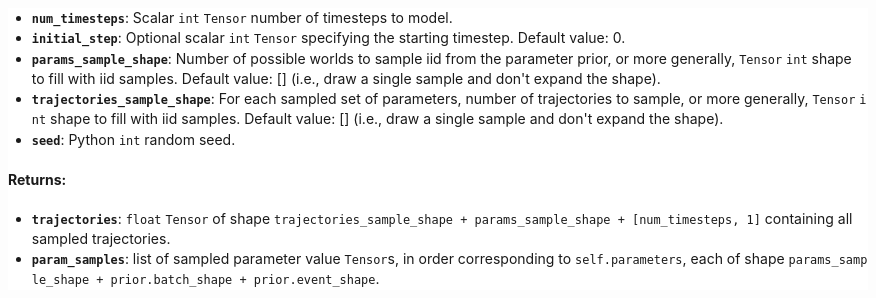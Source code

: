 * <b>`num_timesteps`</b>: Scalar `int` `Tensor` number of timesteps to model.
* <b>`initial_step`</b>: Optional scalar `int` `Tensor` specifying the starting
    timestep.
      Default value: 0.
* <b>`params_sample_shape`</b>: Number of possible worlds to sample iid from the
    parameter prior, or more generally, `Tensor` `int` shape to fill with
    iid samples.
      Default value: [] (i.e., draw a single sample and don't expand the
      shape).
* <b>`trajectories_sample_shape`</b>: For each sampled set of parameters, number
    of trajectories to sample, or more generally, `Tensor` `int` shape to
    fill with iid samples.
    Default value: [] (i.e., draw a single sample and don't expand the
      shape).
* <b>`seed`</b>: Python `int` random seed.


#### Returns:

* <b>`trajectories`</b>: `float` `Tensor` of shape
    `trajectories_sample_shape + params_sample_shape + [num_timesteps, 1]`
    containing all sampled trajectories.
* <b>`param_samples`</b>: list of sampled parameter value `Tensor`s, in order
    corresponding to `self.parameters`, each of shape
    `params_sample_shape + prior.batch_shape + prior.event_shape`.



